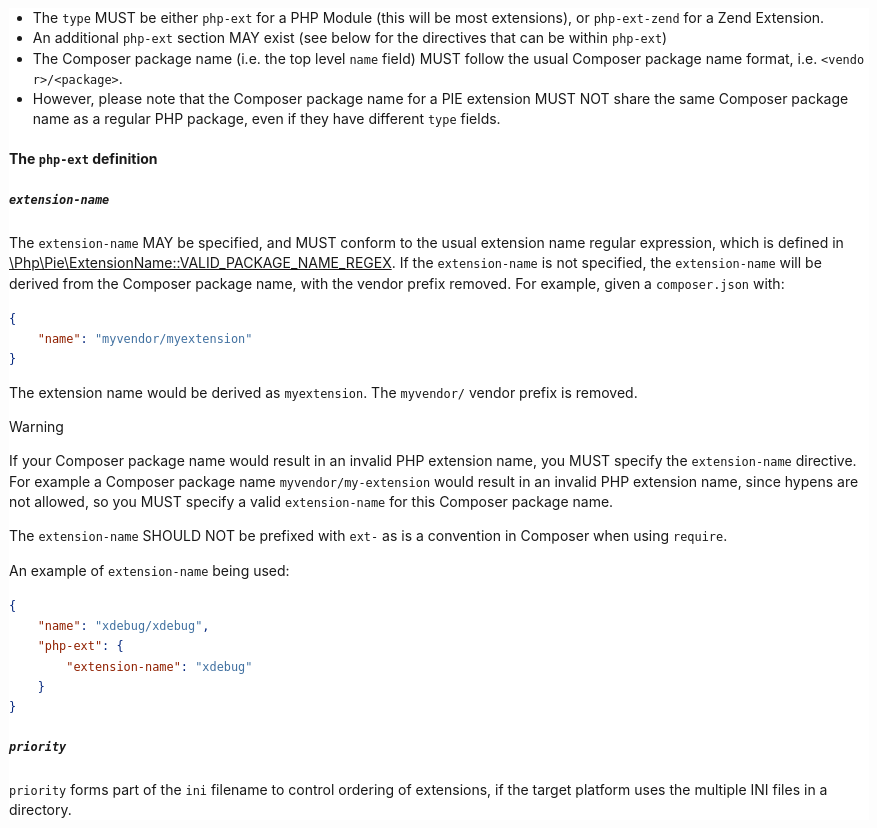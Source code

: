  * The `type` MUST be either `php-ext` for a PHP Module (this will be most
   extensions), or `php-ext-zend` for a Zend Extension.
 * An additional `php-ext` section MAY exist (see below for the directives
   that can be within `php-ext`)
 * The Composer package name (i.e. the top level `name` field) MUST follow
   the usual Composer package name format, i.e. `<vendor>/<package>`.
 * However, please note that the Composer package name for a PIE extension
   MUST NOT share the same Composer package name as a regular PHP package, even
   if they have different `type` fields.

#### The `php-ext` definition

##### `extension-name`

The `extension-name` MAY be specified, and MUST conform to the usual extension
name regular expression, which is defined in
[\Php\Pie\ExtensionName::VALID_PACKAGE_NAME_REGEX](../src/ExtensionName.php).
If the `extension-name` is not specified, the `extension-name` will be derived
from the Composer package name, with the vendor prefix removed. For example,
given a `composer.json` with:

```json
{
    "name": "myvendor/myextension"
}
```

The extension name would be derived as `myextension`. The `myvendor/` vendor
prefix is removed.

> [!WARNING]
> If your Composer package name would result in an invalid PHP extension name,
> you MUST specify the `extension-name` directive. For example a Composer
> package name `myvendor/my-extension` would result in an invalid PHP extension
> name, since hypens are not allowed, so you MUST specify a valid
> `extension-name` for this Composer package name.

The `extension-name` SHOULD NOT be prefixed with `ext-` as is a convention in
Composer when using `require`.

An example of `extension-name` being used:

```json
{
    "name": "xdebug/xdebug",
    "php-ext": {
        "extension-name": "xdebug"
    }
}
```

##### `priority`

`priority` forms part of the `ini` filename to control ordering of extensions,
if the target platform uses the multiple INI files in a directory.
